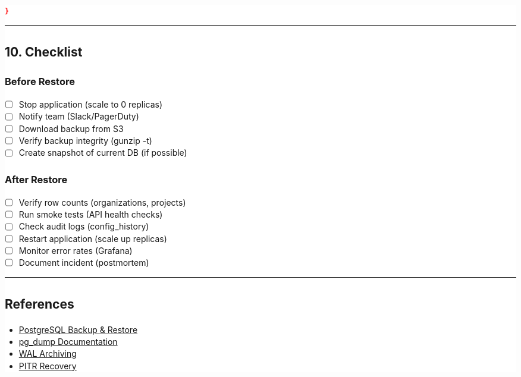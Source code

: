 ```json
}
```

---

## 10. Checklist

### Before Restore

- [ ] Stop application (scale to 0 replicas)
- [ ] Notify team (Slack/PagerDuty)
- [ ] Download backup from S3
- [ ] Verify backup integrity (gunzip -t)
- [ ] Create snapshot of current DB (if possible)

### After Restore

- [ ] Verify row counts (organizations, projects)
- [ ] Run smoke tests (API health checks)
- [ ] Check audit logs (config_history)
- [ ] Restart application (scale up replicas)
- [ ] Monitor error rates (Grafana)
- [ ] Document incident (postmortem)

---

## References

- [PostgreSQL Backup & Restore](https://www.postgresql.org/docs/current/backup.html)
- [pg_dump Documentation](https://www.postgresql.org/docs/current/app-pgdump.html)
- [WAL Archiving](https://www.postgresql.org/docs/current/continuous-archiving.html)
- [PITR Recovery](https://www.postgresql.org/docs/current/continuous-archiving.html#BACKUP-PITR-RECOVERY)
